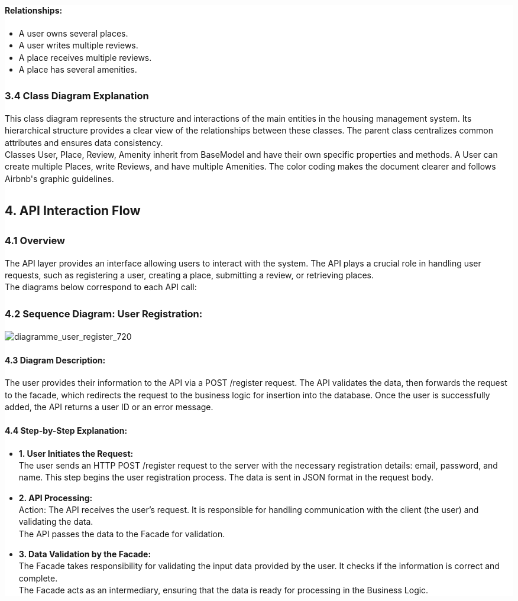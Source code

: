#### Relationships:

- A user owns several places.
- A user writes multiple reviews.
- A place receives multiple reviews.
- A place has several amenities.

### 3.4 Class Diagram Explanation

This class diagram represents the structure and interactions of the main entities in the housing management system. Its hierarchical structure provides a clear view of the relationships between these classes. The parent class centralizes common attributes and ensures data consistency.  
Classes User, Place, Review, Amenity inherit from BaseModel and have their own specific properties and methods. A User can create multiple Places, write Reviews, and have multiple Amenities. The color coding makes the document clearer and follows Airbnb's graphic guidelines.

## 4. API Interaction Flow

### 4.1 Overview

The API layer provides an interface allowing users to interact with the system. The API plays a crucial role in handling user requests, such as registering a user, creating a place, submitting a review, or retrieving places.  
The diagrams below correspond to each API call:

### 4.2 Sequence Diagram: User Registration:

![diagramme_user_register_720](https://github.com/user-attachments/assets/2934cbc4-e0d4-4354-b296-2163310736c9)

#### 4.3 Diagram Description:

The user provides their information to the API via a POST /register request. The API validates the data, then forwards the request to the facade, which redirects the request to the business logic for insertion into the database. Once the user is successfully added, the API returns a user ID or an error message.

#### 4.4 Step-by-Step Explanation:

- **1. User Initiates the Request:**  
  The user sends an HTTP POST /register request to the server with the necessary registration details: email, password, and name. This step begins the user registration process. The data is sent in JSON format in the request body.

- **2. API Processing:**  
  Action: The API receives the user’s request. It is responsible for handling communication with the client (the user) and validating the data.  
  The API passes the data to the Facade for validation.

- **3. Data Validation by the Facade:**  
  The Facade takes responsibility for validating the input data provided by the user. It checks if the information is correct and complete.  
  The Facade acts as an intermediary, ensuring that the data is ready for processing in the Business Logic.
